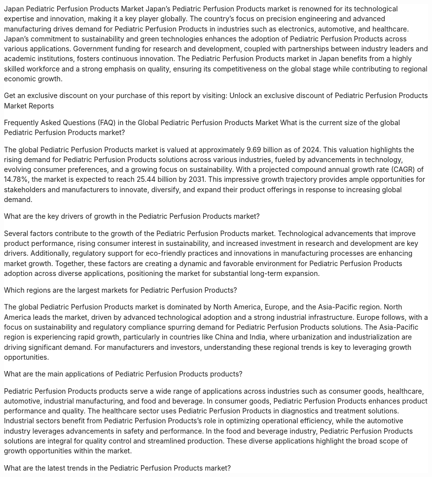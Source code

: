 Japan Pediatric Perfusion Products Market
Japan’s Pediatric Perfusion Products market is renowned for its technological expertise and innovation, making it a key player globally. The country’s focus on precision engineering and advanced manufacturing drives demand for Pediatric Perfusion Products in industries such as electronics, automotive, and healthcare. Japan’s commitment to sustainability and green technologies enhances the adoption of Pediatric Perfusion Products across various applications. Government funding for research and development, coupled with partnerships between industry leaders and academic institutions, fosters continuous innovation. The Pediatric Perfusion Products market in Japan benefits from a highly skilled workforce and a strong emphasis on quality, ensuring its competitiveness on the global stage while contributing to regional economic growth.

Get an exclusive discount on your purchase of this report by visiting: Unlock an exclusive discount of Pediatric Perfusion Products Market Reports 

Frequently Asked Questions (FAQ) in the Global Pediatric Perfusion Products Market
What is the current size of the global Pediatric Perfusion Products market?

The global Pediatric Perfusion Products market is valued at approximately 9.69 billion as of 2024. This valuation highlights the rising demand for Pediatric Perfusion Products solutions across various industries, fueled by advancements in technology, evolving consumer preferences, and a growing focus on sustainability. With a projected compound annual growth rate (CAGR) of 14.78%, the market is expected to reach 25.44 billion by 2031. This impressive growth trajectory provides ample opportunities for stakeholders and manufacturers to innovate, diversify, and expand their product offerings in response to increasing global demand.

What are the key drivers of growth in the Pediatric Perfusion Products market?

Several factors contribute to the growth of the Pediatric Perfusion Products market. Technological advancements that improve product performance, rising consumer interest in sustainability, and increased investment in research and development are key drivers. Additionally, regulatory support for eco-friendly practices and innovations in manufacturing processes are enhancing market growth. Together, these factors are creating a dynamic and favorable environment for Pediatric Perfusion Products adoption across diverse applications, positioning the market for substantial long-term expansion.

Which regions are the largest markets for Pediatric Perfusion Products?

The global Pediatric Perfusion Products market is dominated by North America, Europe, and the Asia-Pacific region. North America leads the market, driven by advanced technological adoption and a strong industrial infrastructure. Europe follows, with a focus on sustainability and regulatory compliance spurring demand for Pediatric Perfusion Products solutions. The Asia-Pacific region is experiencing rapid growth, particularly in countries like China and India, where urbanization and industrialization are driving significant demand. For manufacturers and investors, understanding these regional trends is key to leveraging growth opportunities.

What are the main applications of Pediatric Perfusion Products products?

Pediatric Perfusion Products products serve a wide range of applications across industries such as consumer goods, healthcare, automotive, industrial manufacturing, and food and beverage. In consumer goods, Pediatric Perfusion Products enhances product performance and quality. The healthcare sector uses Pediatric Perfusion Products in diagnostics and treatment solutions. Industrial sectors benefit from Pediatric Perfusion Products’s role in optimizing operational efficiency, while the automotive industry leverages advancements in safety and performance. In the food and beverage industry, Pediatric Perfusion Products solutions are integral for quality control and streamlined production. These diverse applications highlight the broad scope of growth opportunities within the market.

What are the latest trends in the Pediatric Perfusion Products market?
